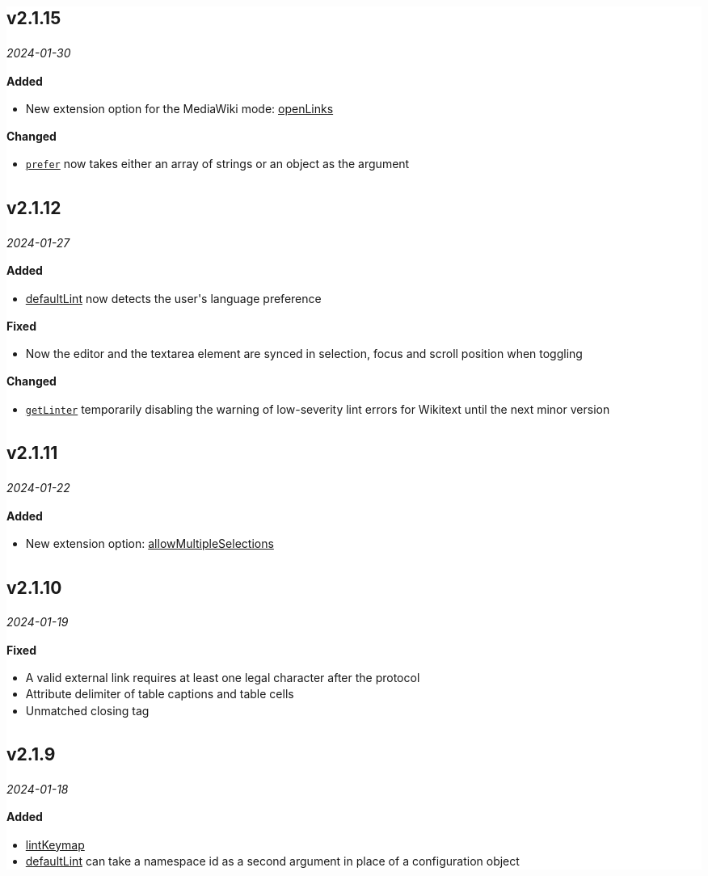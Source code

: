 ## v2.1.15

*2024-01-30*

**Added**

- New extension option for the MediaWiki mode: [openLinks](./mw/README.md#openlinks)

**Changed**

- [`prefer`](./README.md#prefer) now takes either an array of strings or an object as the argument

## v2.1.12

*2024-01-27*

**Added**

- [defaultLint](./mw/README.md#defaultlint) now detects the user's language preference

**Fixed**

- Now the editor and the textarea element are synced in selection, focus and scroll position when toggling

**Changed**

- [`getLinter`](./README.md#getlinter) temporarily disabling the warning of low-severity lint errors for Wikitext until the next minor version

## v2.1.11

*2024-01-22*

**Added**

- New extension option: [allowMultipleSelections](https://codemirror.net/docs/ref/#state.EditorState^allowMultipleSelections)

## v2.1.10

*2024-01-19*

**Fixed**

- A valid external link requires at least one legal character after the protocol
- Attribute delimiter of table captions and table cells
- Unmatched closing tag

## v2.1.9

*2024-01-18*

**Added**

- [lintKeymap](https://codemirror.net/docs/ref/#lint.lintKeymap)
- [defaultLint](./mw/README.md#defaultlint) can take a namespace id as a second argument in place of a configuration object
